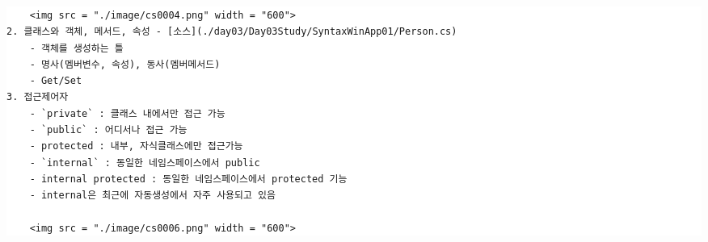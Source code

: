         <img src = "./image/cs0004.png" width = "600">
    2. 클래스와 객체, 메서드, 속성 - [소스](./day03/Day03Study/SyntaxWinApp01/Person.cs)
        - 객체를 생성하는 틀
        - 명사(멤버변수, 속성), 동사(멤버메서드)
        - Get/Set
    3. 접근제어자
        - `private` : 클래스 내에서만 접근 가능
        - `public` : 어디서나 접근 가능
        - protected : 내부, 자식클래스에만 접근가능
        - `internal` : 동일한 네임스페이스에서 public
        - internal protected : 동일한 네임스페이스에서 protected 기능
        - internal은 최근에 자동생성에서 자주 사용되고 있음

        <img src = "./image/cs0006.png" width = "600">
